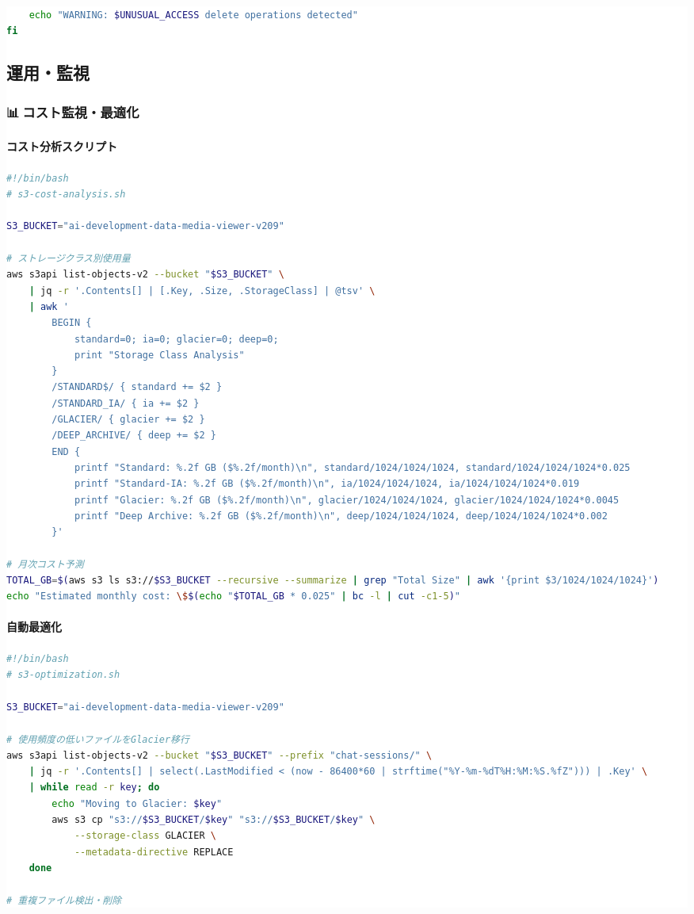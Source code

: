 ```bash
    echo "WARNING: $UNUSUAL_ACCESS delete operations detected"
fi
```

## 運用・監視

### 📊 コスト監視・最適化

#### コスト分析スクリプト
```bash
#!/bin/bash
# s3-cost-analysis.sh

S3_BUCKET="ai-development-data-media-viewer-v209"

# ストレージクラス別使用量
aws s3api list-objects-v2 --bucket "$S3_BUCKET" \
    | jq -r '.Contents[] | [.Key, .Size, .StorageClass] | @tsv' \
    | awk '
        BEGIN { 
            standard=0; ia=0; glacier=0; deep=0; 
            print "Storage Class Analysis"
        }
        /STANDARD$/ { standard += $2 }
        /STANDARD_IA/ { ia += $2 }
        /GLACIER/ { glacier += $2 }  
        /DEEP_ARCHIVE/ { deep += $2 }
        END {
            printf "Standard: %.2f GB ($%.2f/month)\n", standard/1024/1024/1024, standard/1024/1024/1024*0.025
            printf "Standard-IA: %.2f GB ($%.2f/month)\n", ia/1024/1024/1024, ia/1024/1024/1024*0.019
            printf "Glacier: %.2f GB ($%.2f/month)\n", glacier/1024/1024/1024, glacier/1024/1024/1024*0.0045
            printf "Deep Archive: %.2f GB ($%.2f/month)\n", deep/1024/1024/1024, deep/1024/1024/1024*0.002
        }'

# 月次コスト予測
TOTAL_GB=$(aws s3 ls s3://$S3_BUCKET --recursive --summarize | grep "Total Size" | awk '{print $3/1024/1024/1024}')
echo "Estimated monthly cost: \$$(echo "$TOTAL_GB * 0.025" | bc -l | cut -c1-5)"
```

#### 自動最適化
```bash
#!/bin/bash
# s3-optimization.sh

S3_BUCKET="ai-development-data-media-viewer-v209"

# 使用頻度の低いファイルをGlacier移行
aws s3api list-objects-v2 --bucket "$S3_BUCKET" --prefix "chat-sessions/" \
    | jq -r '.Contents[] | select(.LastModified < (now - 86400*60 | strftime("%Y-%m-%dT%H:%M:%S.%fZ"))) | .Key' \
    | while read -r key; do
        echo "Moving to Glacier: $key"
        aws s3 cp "s3://$S3_BUCKET/$key" "s3://$S3_BUCKET/$key" \
            --storage-class GLACIER \
            --metadata-directive REPLACE
    done

# 重複ファイル検出・削除
```